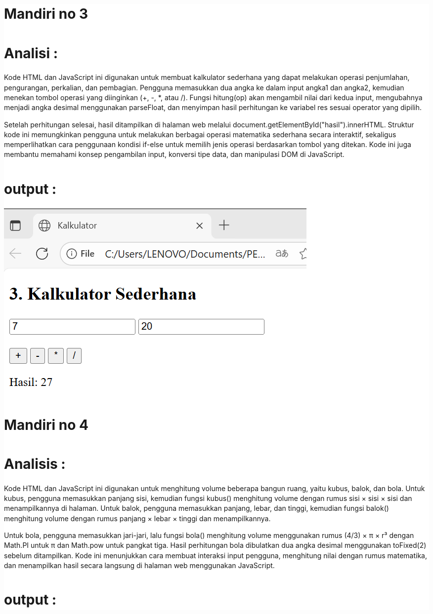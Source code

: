 # Mandiri no 3
# Analisi :
Kode HTML dan JavaScript ini digunakan untuk membuat kalkulator sederhana yang dapat melakukan operasi penjumlahan, pengurangan, perkalian, dan pembagian. Pengguna memasukkan dua angka ke dalam input angka1 dan angka2, kemudian menekan tombol operasi yang diinginkan (+, -, *, atau /). Fungsi hitung(op) akan mengambil nilai dari kedua input, mengubahnya menjadi angka desimal menggunakan parseFloat, dan menyimpan hasil perhitungan ke variabel res sesuai operator yang dipilih.

Setelah perhitungan selesai, hasil ditampilkan di halaman web melalui document.getElementById("hasil").innerHTML. Struktur kode ini memungkinkan pengguna untuk melakukan berbagai operasi matematika sederhana secara interaktif, sekaligus memperlihatkan cara penggunaan kondisi if-else untuk memilih jenis operasi berdasarkan tombol yang ditekan. Kode ini juga membantu memahami konsep pengambilan input, konversi tipe data, dan manipulasi DOM di JavaScript.
# output :
![Output Program](mandiri3.jpg.png)

# Mandiri no 4
# Analisis :
Kode HTML dan JavaScript ini digunakan untuk menghitung volume beberapa bangun ruang, yaitu kubus, balok, dan bola. Untuk kubus, pengguna memasukkan panjang sisi, kemudian fungsi kubus() menghitung volume dengan rumus sisi × sisi × sisi dan menampilkannya di halaman. Untuk balok, pengguna memasukkan panjang, lebar, dan tinggi, kemudian fungsi balok() menghitung volume dengan rumus panjang × lebar × tinggi dan menampilkannya.

Untuk bola, pengguna memasukkan jari-jari, lalu fungsi bola() menghitung volume menggunakan rumus (4/3) × π × r³ dengan Math.PI untuk π dan Math.pow untuk pangkat tiga. Hasil perhitungan bola dibulatkan dua angka desimal menggunakan toFixed(2) sebelum ditampilkan. Kode ini menunjukkan cara membuat interaksi input pengguna, menghitung nilai dengan rumus matematika, dan menampilkan hasil secara langsung di halaman web menggunakan JavaScript.
# output :